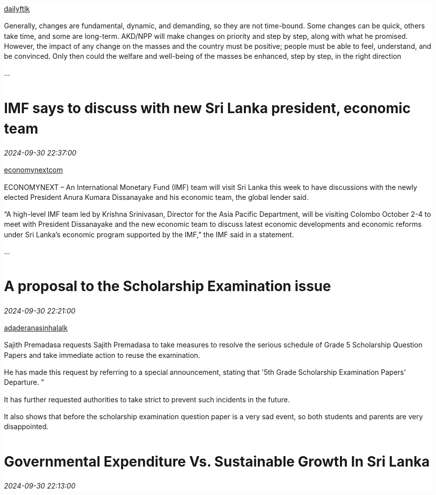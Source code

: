 [dailyftlk](https://www.ft.lk/columns/The-change-started-but-it-will-not-be-ending/4-767357)

Generally, changes are fundamental, dynamic, and demanding, so they are not time-bound. Some changes can be quick, others take time, and some are long-term. AKD/NPP will make changes on priority and step by step, along with what he promised. However, the impact of any change on the masses and the country must be positive; people must be able to feel, understand, and be convinced. Only then could the welfare and well-being of the masses be enhanced, step by step, in the right direction

...



# IMF says to discuss with new Sri Lanka president, economic team

*2024-09-30 22:37:00*

[economynextcom](https://economynext.com/imf-says-to-discuss-with-new-sri-lanka-president-economic-team-181663/)

ECONOMYNEXT – An International Monetary Fund (IMF) team will visit Sri Lanka this week to have discussions with the newly elected President Anura Kumara Dissanayake and his economic team, the global lender said.

“A high-level IMF team led by Krishna Srinivasan, Director for the Asia Pacific Department, will be visiting Colombo October 2-4 to meet with President Dissanayake and the new economic team to discuss latest economic developments and economic reforms under Sri Lanka’s economic program supported by the IMF,” the IMF said in a statement.

...



# A proposal to the Scholarship Examination issue

*2024-09-30 22:21:00*

[adaderanasinhalalk](http://sinhala.adaderana.lk/news/201704)

Sajith Premadasa requests Sajith Premadasa to take measures to resolve the serious schedule of Grade 5 Scholarship Question Papers and take immediate action to reuse the examination.

He has made this request by referring to a special announcement, stating that '5th Grade Scholarship Examination Papers' Departure. "

It has further requested authorities to take strict to prevent such incidents in the future.

It also shows that before the scholarship examination question paper is a very sad event, so both students and parents are very disappointed.



# Governmental Expenditure Vs. Sustainable Growth In Sri Lanka

*2024-09-30 22:13:00*
